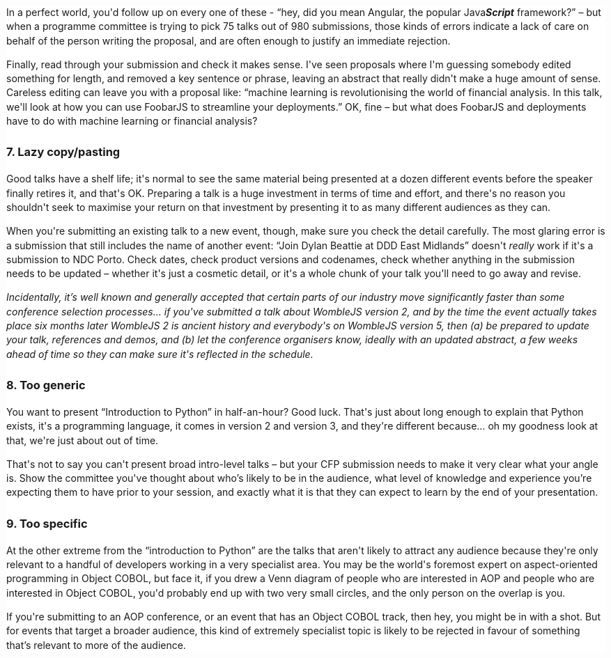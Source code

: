 In a perfect world, you'd follow up on every one of these - “hey, did you mean Angular, the popular Java***Script*** framework?” – but when a programme committee is trying to pick 75 talks out of 980 submissions, those kinds of errors indicate a lack of care on behalf of the person writing the proposal, and are often enough to justify an immediate rejection.

Finally, read through your submission and check it makes sense. I've seen proposals where I'm guessing somebody edited something for length, and removed a key sentence or phrase, leaving an abstract that really didn't make a huge amount of sense. Careless editing can leave you with a proposal like: “machine learning is revolutionising the world of financial analysis. In this talk, we'll look at how you can use FoobarJS to streamline your deployments.” OK, fine – but what does FoobarJS and deployments have to do with machine learning or financial analysis?

### 7. Lazy copy/pasting

Good talks have a shelf life; it's normal to see the same material being presented at a dozen different events before the speaker finally retires it, and that's OK. Preparing a talk is a huge investment in terms of time and effort, and there's no reason you shouldn't seek to maximise your return on that investment by presenting it to as many different audiences as they can.

When you're submitting an existing talk to a new event, though, make sure you check the detail carefully. The most glaring error is a submission that still includes the name of another event: “Join Dylan Beattie at DDD East Midlands” doesn't *really* work if it's a submission to NDC Porto. Check dates, check product versions and codenames, check whether anything in the submission needs to be updated – whether it's just a cosmetic detail, or it's a whole chunk of your talk you'll need to go away and revise.

*Incidentally, it’s well known and generally accepted that certain parts of our industry move significantly faster than some conference selection processes… if you've submitted a talk about WombleJS version 2, and by the time the event actually takes place six months later WombleJS 2 is ancient history and everybody's on WombleJS version 5, then (a) be prepared to update your talk, references and demos, and (b) let the conference organisers know, ideally with an updated abstract, a few weeks ahead of time so they can make sure it's reflected in the schedule.*

### 8. Too generic

You want to present “Introduction to Python” in half-an-hour? Good luck. That's just about long enough to explain that Python exists, it's a programming language, it comes in version 2 and version 3, and they're different because… oh my goodness look at that, we're just about out of time.

That's not to say you can't present broad intro-level talks – but your CFP submission needs to make it very clear what your angle is. Show the committee you've thought about who’s likely to be in the audience, what level of knowledge and experience you’re expecting them to have prior to your session, and exactly what it is that they can expect to learn by the end of your presentation.

### 9. Too specific

At the other extreme from the “introduction to Python” are the talks that aren't likely to attract any audience because they're only relevant to a handful of developers working in a very specialist area. You may be the world's foremost expert on aspect-oriented programming in Object COBOL, but face it, if you drew a Venn diagram of people who are interested in AOP and people who are interested in Object COBOL, you'd probably end up with two very small circles, and the only person on the overlap is you. 

If you're submitting to an AOP conference, or an event that has an Object COBOL track, then hey, you might be in with a shot. But for events that target a broader audience, this kind of extremely specialist topic is likely to be rejected in favour of something that’s relevant to more of the audience.
